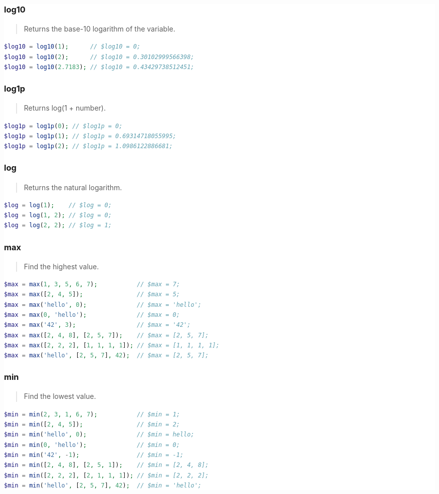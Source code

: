 ### log10

> Returns the base-10 logarithm of the variable.

```php
$log10 = log10(1);      // $log10 = 0;
$log10 = log10(2);      // $log10 = 0.30102999566398;
$log10 = log10(2.7183); // $log10 = 0.43429738512451;
```

### log1p

> Returns log(1 + number).

```php
$log1p = log1p(0); // $log1p = 0;
$log1p = log1p(1); // $log1p = 0.69314718055995;
$log1p = log1p(2); // $log1p = 1.0986122886681;
```

### log

> Returns the natural logarithm.

```php
$log = log(1);    // $log = 0;
$log = log(1, 2); // $log = 0;
$log = log(2, 2); // $log = 1;
```

### max

> Find the highest value.

```php
$max = max(1, 3, 5, 6, 7);           // $max = 7;
$max = max([2, 4, 5]);               // $max = 5;
$max = max('hello', 0);              // $max = 'hello';
$max = max(0, 'hello');              // $max = 0;
$max = max('42', 3);                 // $max = '42';
$max = max([2, 4, 8], [2, 5, 7]);    // $max = [2, 5, 7];
$max = max([2, 2, 2], [1, 1, 1, 1]); // $max = [1, 1, 1, 1];
$max = max('hello', [2, 5, 7], 42);  // $max = [2, 5, 7];
```

### min

> Find the lowest value.

```php
$min = min(2, 3, 1, 6, 7);           // $min = 1;
$min = min([2, 4, 5]);               // $min = 2;
$min = min('hello', 0);              // $min = hello;
$min = min(0, 'hello');              // $min = 0;
$min = min('42', -1);                // $min = -1;
$min = min([2, 4, 8], [2, 5, 1]);    // $min = [2, 4, 8];
$min = min([2, 2, 2], [2, 1, 1, 1]); // $min = [2, 2, 2];
$min = min('hello', [2, 5, 7], 42);  // $min = 'hello';
```
